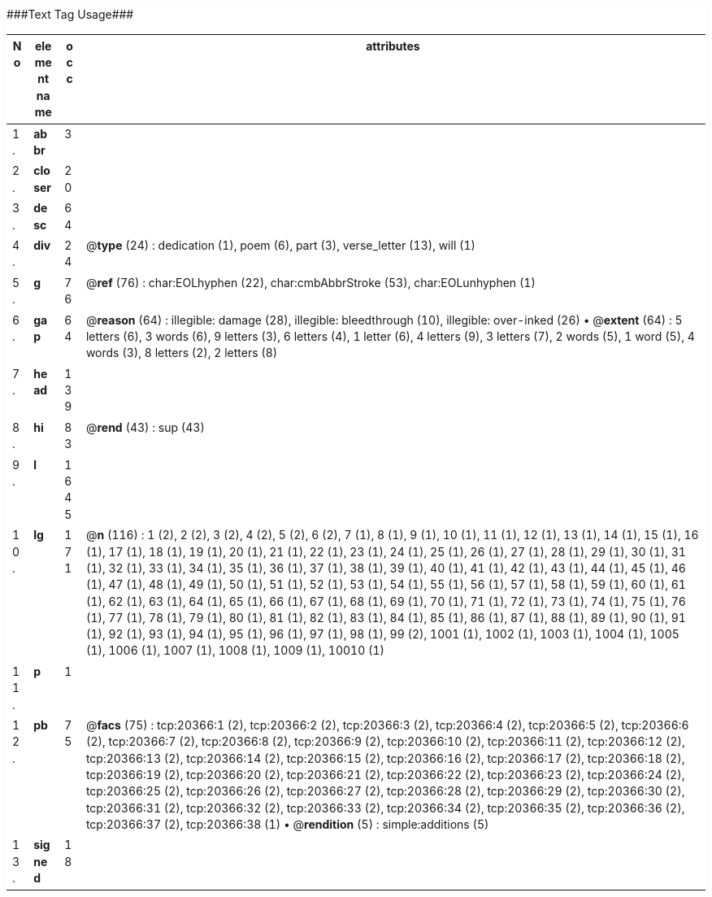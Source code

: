 
###Text Tag Usage###

|No|element name|occ|attributes|
|---|---|---|---|
|1.|__abbr__|3||
|2.|__closer__|20||
|3.|__desc__|64||
|4.|__div__|24| @__type__ (24) : dedication (1), poem (6), part (3), verse_letter (13), will (1)|
|5.|__g__|76| @__ref__ (76) : char:EOLhyphen (22), char:cmbAbbrStroke (53), char:EOLunhyphen (1)|
|6.|__gap__|64| @__reason__ (64) : illegible: damage (28), illegible: bleedthrough (10), illegible: over-inked (26)  •  @__extent__ (64) : 5 letters (6), 3 words (6), 9 letters (3), 6 letters (4), 1 letter (6), 4 letters (9), 3 letters (7), 2 words (5), 1 word (5), 4 words (3), 8 letters (2), 2 letters (8)|
|7.|__head__|139||
|8.|__hi__|83| @__rend__ (43) : sup (43)|
|9.|__l__|1645||
|10.|__lg__|171| @__n__ (116) : 1 (2), 2 (2), 3 (2), 4 (2), 5 (2), 6 (2), 7 (1), 8 (1), 9 (1), 10 (1), 11 (1), 12 (1), 13 (1), 14 (1), 15 (1), 16 (1), 17 (1), 18 (1), 19 (1), 20 (1), 21 (1), 22 (1), 23 (1), 24 (1), 25 (1), 26 (1), 27 (1), 28 (1), 29 (1), 30 (1), 31 (1), 32 (1), 33 (1), 34 (1), 35 (1), 36 (1), 37 (1), 38 (1), 39 (1), 40 (1), 41 (1), 42 (1), 43 (1), 44 (1), 45 (1), 46 (1), 47 (1), 48 (1), 49 (1), 50 (1), 51 (1), 52 (1), 53 (1), 54 (1), 55 (1), 56 (1), 57 (1), 58 (1), 59 (1), 60 (1), 61 (1), 62 (1), 63 (1), 64 (1), 65 (1), 66 (1), 67 (1), 68 (1), 69 (1), 70 (1), 71 (1), 72 (1), 73 (1), 74 (1), 75 (1), 76 (1), 77 (1), 78 (1), 79 (1), 80 (1), 81 (1), 82 (1), 83 (1), 84 (1), 85 (1), 86 (1), 87 (1), 88 (1), 89 (1), 90 (1), 91 (1), 92 (1), 93 (1), 94 (1), 95 (1), 96 (1), 97 (1), 98 (1), 99 (2), 1001 (1), 1002 (1), 1003 (1), 1004 (1), 1005 (1), 1006 (1), 1007 (1), 1008 (1), 1009 (1), 10010 (1)|
|11.|__p__|1||
|12.|__pb__|75| @__facs__ (75) : tcp:20366:1 (2), tcp:20366:2 (2), tcp:20366:3 (2), tcp:20366:4 (2), tcp:20366:5 (2), tcp:20366:6 (2), tcp:20366:7 (2), tcp:20366:8 (2), tcp:20366:9 (2), tcp:20366:10 (2), tcp:20366:11 (2), tcp:20366:12 (2), tcp:20366:13 (2), tcp:20366:14 (2), tcp:20366:15 (2), tcp:20366:16 (2), tcp:20366:17 (2), tcp:20366:18 (2), tcp:20366:19 (2), tcp:20366:20 (2), tcp:20366:21 (2), tcp:20366:22 (2), tcp:20366:23 (2), tcp:20366:24 (2), tcp:20366:25 (2), tcp:20366:26 (2), tcp:20366:27 (2), tcp:20366:28 (2), tcp:20366:29 (2), tcp:20366:30 (2), tcp:20366:31 (2), tcp:20366:32 (2), tcp:20366:33 (2), tcp:20366:34 (2), tcp:20366:35 (2), tcp:20366:36 (2), tcp:20366:37 (2), tcp:20366:38 (1)  •  @__rendition__ (5) : simple:additions (5)|
|13.|__signed__|18||
